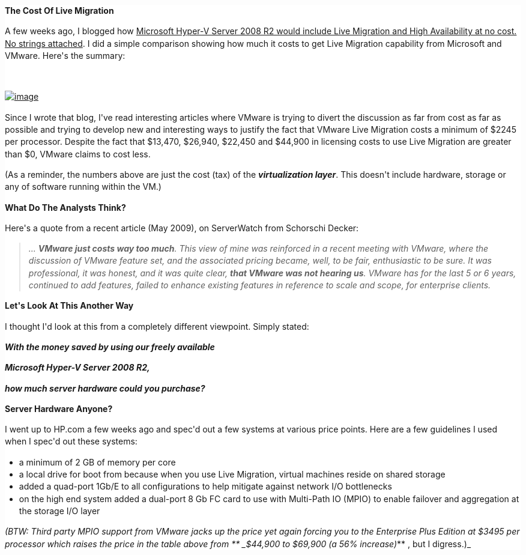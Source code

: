 **The Cost Of Live Migration**

A few weeks ago, I blogged how [Microsoft Hyper-V Server 2008 R2 would include Live Migration and High Availability at no cost. No strings attached](http://blogs.technet.com/virtualization/archive/2009/05/06/microsoft-hyper-v-server-2008-r2-release-candidate-free-live-migration-ha-anyone.aspx). I did a simple comparison showing how much it costs to get Live Migration capability from Microsoft and VMware. Here's the summary:

 

[![image](https://msdnshared.blob.core.windows.net/media/TNBlogsFS/BlogFileStorage/blogs_technet/virtualization/WindowsLiveWriter/2e228c9394fd_6A6B/image_thumb_3.png)](https://msdnshared.blob.core.windows.net/media/TNBlogsFS/BlogFileStorage/blogs_technet/virtualization/WindowsLiveWriter/2e228c9394fd_6A6B/image_8.png)

Since I wrote that blog, I've read interesting articles where VMware is trying to divert the discussion as far from cost as far as possible and trying to develop new and interesting ways to justify the fact that VMware Live Migration costs a minimum of $2245 per processor. Despite the fact that $13,470, $26,940, $22,450 and $44,900 in licensing costs to use Live Migration are greater than $0, VMware claims to cost less.

(As a reminder, the numbers above are just the cost (tax) of the _**_virtualization layer_**_. This doesn't include hardware, storage or any of software running within the VM.)

**What Do The Analysts Think?**

Here's a quote from a recent article (May 2009), on ServerWatch from Schorschi Decker: 

> _... **VMware just costs way too much**. This view of mine was reinforced in a recent meeting with VMware, where the discussion of VMware feature set, and the associated pricing became, well, to be fair, enthusiastic to be sure. It was professional, it was honest, and it was quite clear, **_that VMware was not hearing us_**. VMware has for the last 5 or 6 years, continued to add features, failed to enhance existing features in reference to scale and scope, for enterprise clients._

**Let's Look At This Another Way**

I thought I'd look at this from a completely different viewpoint. Simply stated:

**_With the money saved by using our freely available_**

**_Microsoft Hyper-V Server 2008 R2,_**

**_how much server hardware could you purchase?_**

**Server Hardware Anyone?**

I went up to HP.com a few weeks ago and spec'd out a few systems at various price points. Here are a few guidelines I used when I spec'd out these systems:

  * a minimum of 2 GB of memory per core 
  * a local drive for boot from because when you use Live Migration, virtual machines reside on shared storage 
  * added a quad-port 1Gb/E to all configurations to help mitigate against network I/O bottlenecks 
  * on the high end system added a dual-port 8 Gb FC card to use with Multi-Path IO (MPIO) to enable failover and aggregation at the storage I/O layer



_(BTW: Third party MPIO support from VMware jacks up the price yet again forcing you to the Enterprise Plus Edition at $3495 per processor which raises the price in the table above from ** _$44,900 to $69,900 (a 56% increase)_** , but I digress.)_
